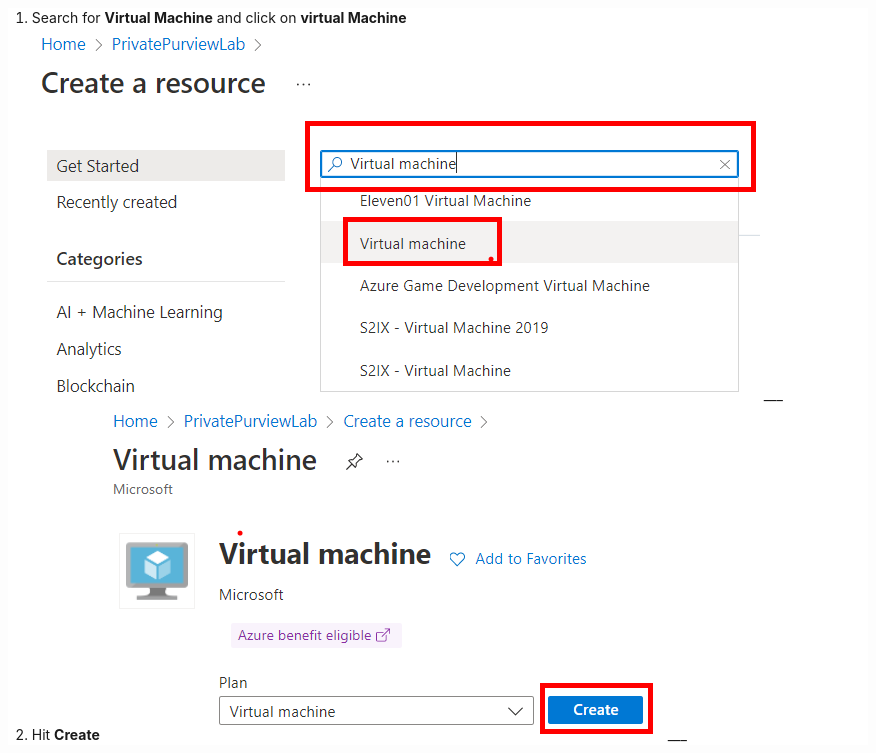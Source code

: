 1. Search for **Virtual Machine** and click on **virtual Machine** ![CreateVm](/images/Module01_18.png) ___
1. Hit **Create** ![createVmButton](/images/Module01_19.png) ___